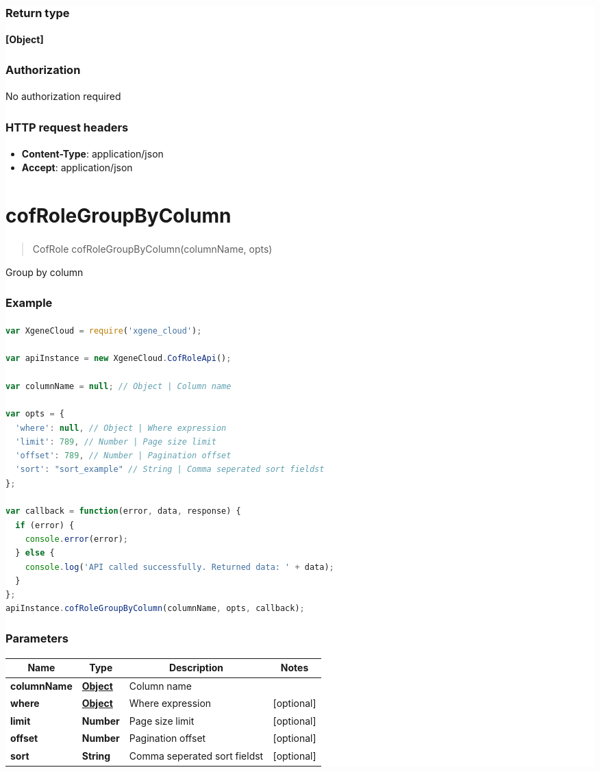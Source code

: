 ### Return type

**[Object]**

### Authorization

No authorization required

### HTTP request headers

 - **Content-Type**: application/json
 - **Accept**: application/json

<a name="cofRoleGroupByColumn"></a>
# **cofRoleGroupByColumn**
> CofRole cofRoleGroupByColumn(columnName, opts)

Group by column



### Example
```javascript
var XgeneCloud = require('xgene_cloud');

var apiInstance = new XgeneCloud.CofRoleApi();

var columnName = null; // Object | Column name

var opts = { 
  'where': null, // Object | Where expression
  'limit': 789, // Number | Page size limit
  'offset': 789, // Number | Pagination offset
  'sort': "sort_example" // String | Comma seperated sort fieldst
};

var callback = function(error, data, response) {
  if (error) {
    console.error(error);
  } else {
    console.log('API called successfully. Returned data: ' + data);
  }
};
apiInstance.cofRoleGroupByColumn(columnName, opts, callback);
```

### Parameters

Name | Type | Description  | Notes
------------- | ------------- | ------------- | -------------
 **columnName** | [**Object**](.md)| Column name | 
 **where** | [**Object**](.md)| Where expression | [optional] 
 **limit** | **Number**| Page size limit | [optional] 
 **offset** | **Number**| Pagination offset | [optional] 
 **sort** | **String**| Comma seperated sort fieldst | [optional] 
